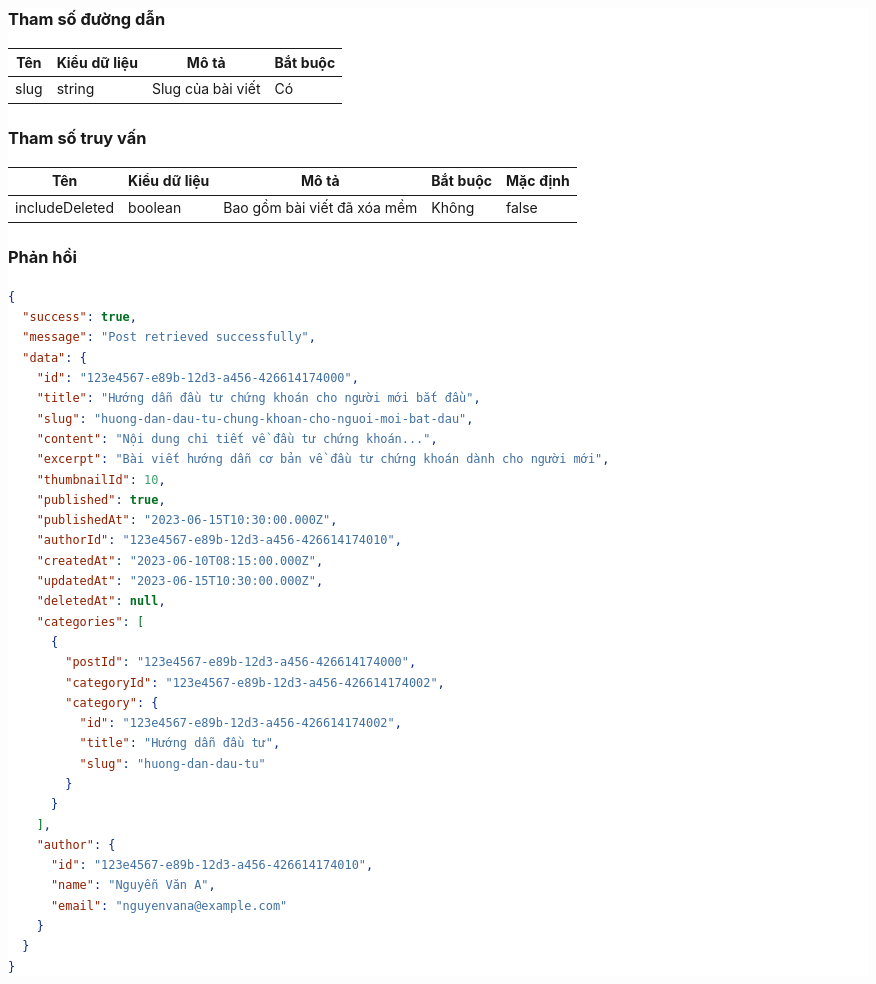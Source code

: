 ### Tham số đường dẫn

| Tên  | Kiểu dữ liệu | Mô tả              | Bắt buộc |
|------|--------------|---------------------|----------|
| slug | string       | Slug của bài viết   | Có       |

### Tham số truy vấn

| Tên            | Kiểu dữ liệu | Mô tả                         | Bắt buộc | Mặc định |
|----------------|--------------|-------------------------------|----------|----------|
| includeDeleted | boolean      | Bao gồm bài viết đã xóa mềm   | Không    | false    |

### Phản hồi

```json
{
  "success": true,
  "message": "Post retrieved successfully",
  "data": {
    "id": "123e4567-e89b-12d3-a456-426614174000",
    "title": "Hướng dẫn đầu tư chứng khoán cho người mới bắt đầu",
    "slug": "huong-dan-dau-tu-chung-khoan-cho-nguoi-moi-bat-dau",
    "content": "Nội dung chi tiết về đầu tư chứng khoán...",
    "excerpt": "Bài viết hướng dẫn cơ bản về đầu tư chứng khoán dành cho người mới",
    "thumbnailId": 10,
    "published": true,
    "publishedAt": "2023-06-15T10:30:00.000Z",
    "authorId": "123e4567-e89b-12d3-a456-426614174010",
    "createdAt": "2023-06-10T08:15:00.000Z",
    "updatedAt": "2023-06-15T10:30:00.000Z",
    "deletedAt": null,
    "categories": [
      {
        "postId": "123e4567-e89b-12d3-a456-426614174000",
        "categoryId": "123e4567-e89b-12d3-a456-426614174002",
        "category": {
          "id": "123e4567-e89b-12d3-a456-426614174002",
          "title": "Hướng dẫn đầu tư",
          "slug": "huong-dan-dau-tu"
        }
      }
    ],
    "author": {
      "id": "123e4567-e89b-12d3-a456-426614174010",
      "name": "Nguyễn Văn A",
      "email": "nguyenvana@example.com"
    }
  }
}
```
